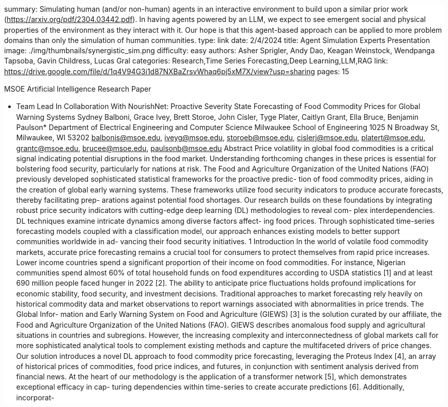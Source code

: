summary: Simulating human (and/or non-human) agents in an interactive environment to build upon a similar prior work (https://arxiv.org/pdf/2304.03442.pdf). In having agents powered by an LLM, we expect to see emergent social and physical properties of the environment as they interact with it. Our hope is that this agent-based approach can be applied to more problem domains than only the simulation of human communities.
type: link
date: 2/4/2024
title: Agent Simulation Experts Presentation
image: ./img/thumbnails/synergistic_sim.png
difficulty: easy
authors: Asher Sprigler, Andy Dao, Keagan Weinstock, Wendpanga Tapsoba, Gavin Childress, Lucas Gral
categories: Research,Time Series Forecasting,Deep Learning,LLM,RAG
link: https://drive.google.com/file/d/1q4V94G3i1d87NXBaZrsvWhaq6pj5xM7X/view?usp=sharing
pages: 15

MSOE Artificial Intelligence Research Paper
* Team Lead In Collaboration With
NourishNet: Proactive Severity State Forecasting of Food
Commodity Prices for Global Warning Systems
Sydney Balboni, Grace Ivey, Brett Storoe, John Cisler, Tyge Plater, Caitlyn Grant,
Ella Bruce, Benjamin Paulson*
Department of Electrical Engineering and Computer Science
Milwaukee School of Engineering
1025 N Broadway St, Milwaukee, WI 53202
balbonis@msoe.edu, iveyg@msoe.edu, storoeb@msoe.edu, cislerj@msoe.edu,
platert@msoe.edu, grantc@msoe.edu, brucee@msoe.edu, paulsonb@msoe.edu
Abstract
Price volatility in global food commodities is a critical signal indicating potential disruptions in
the food market. Understanding forthcoming changes in these prices is essential for bolstering food
security, particularly for nations at risk. The Food and Agriculture Organization of the United
Nations (FAO) previously developed sophisticated statistical frameworks for the proactive predic-
tion of food commodity prices, aiding in the creation of global early warning systems. These
frameworks utilize food security indicators to produce accurate forecasts, thereby facilitating prep-
arations against potential food shortages. Our research builds on these foundations by integrating
robust price security indicators with cutting-edge deep learning (DL) methodologies to reveal com-
plex interdependencies. DL techniques examine intricate dynamics among diverse factors affect-
ing food prices. Through sophisticated time-series forecasting models coupled with a classification
model, our approach enhances existing models to better support communities worldwide in ad-
vancing their food security initiatives.
1 Introduction
In the world of volatile food commodity markets, accurate price forecasting remains a crucial tool
for consumers to protect themselves from rapid price increases. Lower income countries spend a
significant proportion of their income on food commodities. For instance, Nigerian communities
spend almost 60% of total household funds on food expenditures according to USDA statistics [1]
and at least 690 million people faced hunger in 2022 [2]. The ability to anticipate price fluctuations
holds profound implications for economic stability, food security, and investment decisions.
Traditional approaches to market forecasting rely heavily on historical commodity data and market
observations to report warnings associated with abnormalities in price trends. The Global Infor-
mation and Early Warning System on Food and Agriculture (GIEWS) [3] is the solution curated
by our affiliate, the Food and Agriculture Organization of the United Nations (FAO). GIEWS
describes anomalous food supply and agricultural situations in countries and subregions. However,
the increasing complexity and interconnectedness of global markets call for more sophisticated
analytical tools to complement existing methods and capture the multifaceted drivers of price
changes.
Our solution introduces a novel DL approach to food commodity price forecasting, leveraging the
Proteus Index [4], an array of historical prices of commodities, food price indices, and futures, in
conjunction with sentiment analysis derived from financial news. At the heart of our methodology
is the application of a transformer network [5], which demonstrates exceptional efficacy in cap-
turing dependencies within time-series to create accurate predictions [6]. Additionally, incorporat-